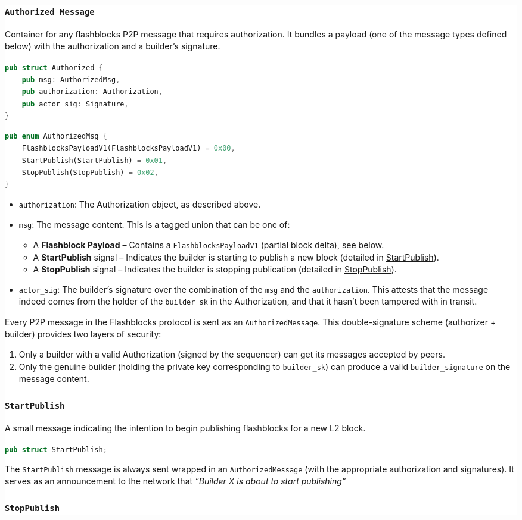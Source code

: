 ### **`Authorized Message`**

Container for any flashblocks P2P message that requires authorization. It bundles a payload (one of the message types defined below) with the authorization and a builder’s signature.

```rust
pub struct Authorized {
    pub msg: AuthorizedMsg,
    pub authorization: Authorization,
    pub actor_sig: Signature,
}
```

```rust
pub enum AuthorizedMsg {
    FlashblocksPayloadV1(FlashblocksPayloadV1) = 0x00,
    StartPublish(StartPublish) = 0x01,
    StopPublish(StopPublish) = 0x02,
}
```

* `authorization`: The Authorization object, as described above.
* `msg`: The message content. This is a tagged union that can be one of:

  * A **Flashblock Payload** – Contains a `FlashblocksPayloadV1` (partial block delta), see below.
  * A **StartPublish** signal – Indicates the builder is starting to publish a new block (detailed in [StartPublish](#startpublish)).
  * A **StopPublish** signal – Indicates the builder is stopping publication (detailed in [StopPublish](#stoppublish)).

* `actor_sig`: The builder’s signature over the combination of the `msg` and the `authorization`. This attests that the message indeed comes from the holder of the `builder_sk` in the Authorization, and that it hasn’t been tampered with in transit.

Every P2P message in the Flashblocks protocol is sent as an `AuthorizedMessage`. This double-signature scheme (authorizer + builder) provides two layers of security:

1. Only a builder with a valid Authorization (signed by the sequencer) can get its messages accepted by peers.
2. Only the genuine builder (holding the private key corresponding to `builder_sk`) can produce a valid `builder_signature` on the message content.

### **`StartPublish`**

A small message indicating the intention to begin publishing flashblocks for a new L2 block.

```rust
pub struct StartPublish;
```

The `StartPublish` message is always sent wrapped in an `AuthorizedMessage` (with the appropriate authorization and signatures). It serves as an announcement to the network that *“Builder X is about to start publishing”*

### **`StopPublish`**
